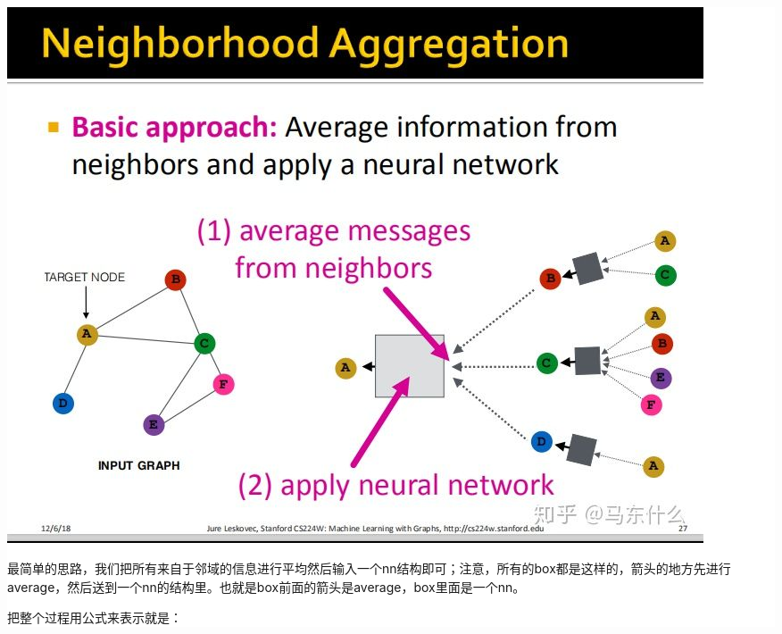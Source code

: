 ![img](8_Graph_Neural_Network.assets/v2-3d216fbdf25a72c8977ba58aee455909_1440w.jpg)

最简单的思路，我们把所有来自于邻域的信息进行平均然后输入一个nn结构即可；注意，所有的box都是这样的，箭头的地方先进行average，然后送到一个nn的结构里。也就是box前面的箭头是average，box里面是一个nn。

把整个过程用公式来表示就是：
